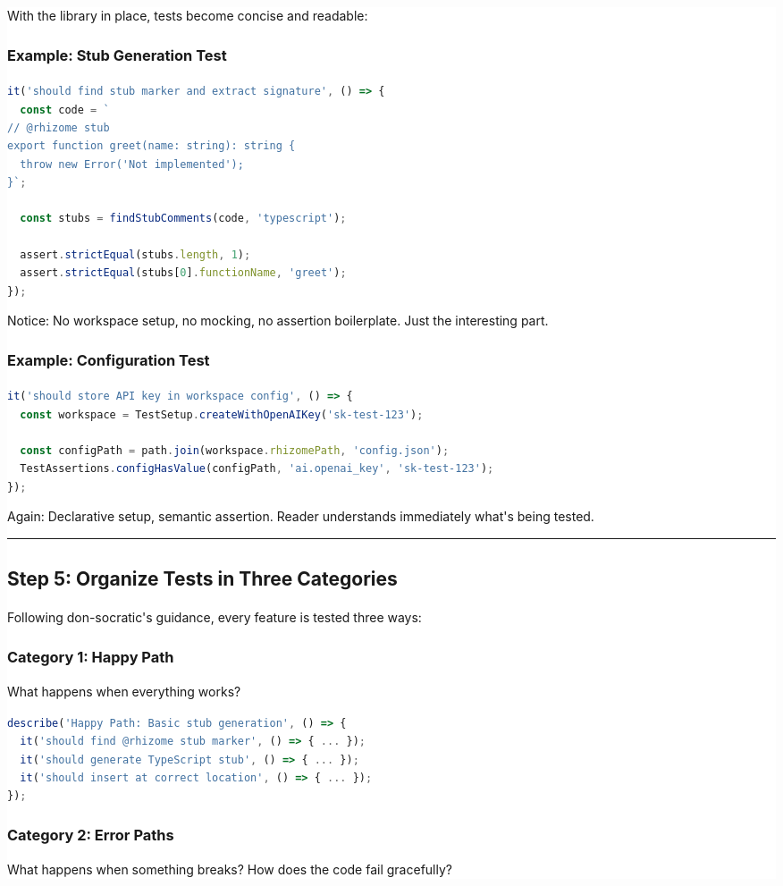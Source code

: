 With the library in place, tests become concise and readable:

### Example: Stub Generation Test

```typescript
it('should find stub marker and extract signature', () => {
  const code = `
// @rhizome stub
export function greet(name: string): string {
  throw new Error('Not implemented');
}`;

  const stubs = findStubComments(code, 'typescript');

  assert.strictEqual(stubs.length, 1);
  assert.strictEqual(stubs[0].functionName, 'greet');
});
```

Notice: No workspace setup, no mocking, no assertion boilerplate. Just the interesting part.

### Example: Configuration Test

```typescript
it('should store API key in workspace config', () => {
  const workspace = TestSetup.createWithOpenAIKey('sk-test-123');

  const configPath = path.join(workspace.rhizomePath, 'config.json');
  TestAssertions.configHasValue(configPath, 'ai.openai_key', 'sk-test-123');
});
```

Again: Declarative setup, semantic assertion. Reader understands immediately what's being tested.

---

## Step 5: Organize Tests in Three Categories

Following don-socratic's guidance, every feature is tested three ways:

### Category 1: Happy Path
What happens when everything works?

```typescript
describe('Happy Path: Basic stub generation', () => {
  it('should find @rhizome stub marker', () => { ... });
  it('should generate TypeScript stub', () => { ... });
  it('should insert at correct location', () => { ... });
});
```

### Category 2: Error Paths
What happens when something breaks? How does the code fail gracefully?
